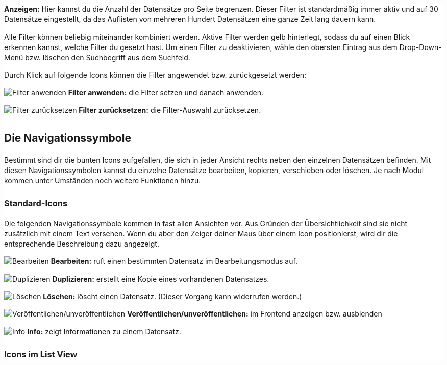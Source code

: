 **Anzeigen:** Hier kannst du die Anzahl der Datensätze pro Seite begrenzen. Dieser Filter ist standardmäßig immer aktiv 
und auf 30 Datensätze eingestellt, da das Auflisten von mehreren Hundert Datensätzen eine ganze Zeit lang dauern kann.

Alle Filter können beliebig miteinander kombiniert werden. Aktive Filter werden gelb hinterlegt, sodass du auf einen
Blick erkennen kannst, welche Filter du gesetzt hast. Um einen Filter zu deaktivieren, wähle den obersten Eintrag aus
dem Drop-Down-Menü bzw. löschen den Suchbegriff aus dem Suchfeld.

Durch Klick auf folgende Icons können die Filter angewendet bzw. zurückgesetzt werden:

![Filter anwenden](/icons/filter-apply.svg?classes=icon) **Filter anwenden:** die Filter setzen und danach 
anwenden.

![Filter zurücksetzen](/icons/filter-reset.svg?classes=icon) **Filter zurücksetzen:** die Filter-Auswahl 
zurücksetzen.


## Die Navigationssymbole

Bestimmt sind dir die bunten Icons aufgefallen, die sich in jeder Ansicht rechts neben den einzelnen Datensätzen 
befinden. Mit diesen Navigationssymbolen kannst du einzelne Datensätze bearbeiten, kopieren, verschieben oder löschen. 
Je nach Modul kommen unter Umständen noch weitere Funktionen hinzu.


### Standard-Icons

Die folgenden Navigationssymbole kommen in fast allen Ansichten vor. Aus Gründen der Übersichtlichkeit sind sie nicht 
zusätzlich mit einem Text versehen. Wenn du aber den Zeiger deiner Maus über einem Icon positionierst, wird dir die 
entsprechende Beschreibung dazu angezeigt.

![Bearbeiten](/icons/edit.svg?classes=icon) **Bearbeiten:** ruft einen bestimmten Datensatz im Bearbeitungsmodus 
auf.

![Duplizieren](/icons/copy.svg?classes=icon) **Duplizieren:** erstellt eine Kopie eines vorhandenen Datensatzes.

![Löschen](/icons/delete.svg?classes=icon) **Löschen:** löscht einen Datensatz. 
([Dieser Vorgang kann widerrufen werden.](#geloeschte-datensaetze-wiederherstellen))

![Veröffentlichen/unveröffentlichen](/icons/visible.svg?classes=icon) **Veröffentlichen/unveröffentlichen:** im 
Frontend anzeigen bzw. ausblenden

![Info](/icons/show.svg?classes=icon) **Info:** zeigt Informationen zu einem Datensatz.


### Icons im List View
